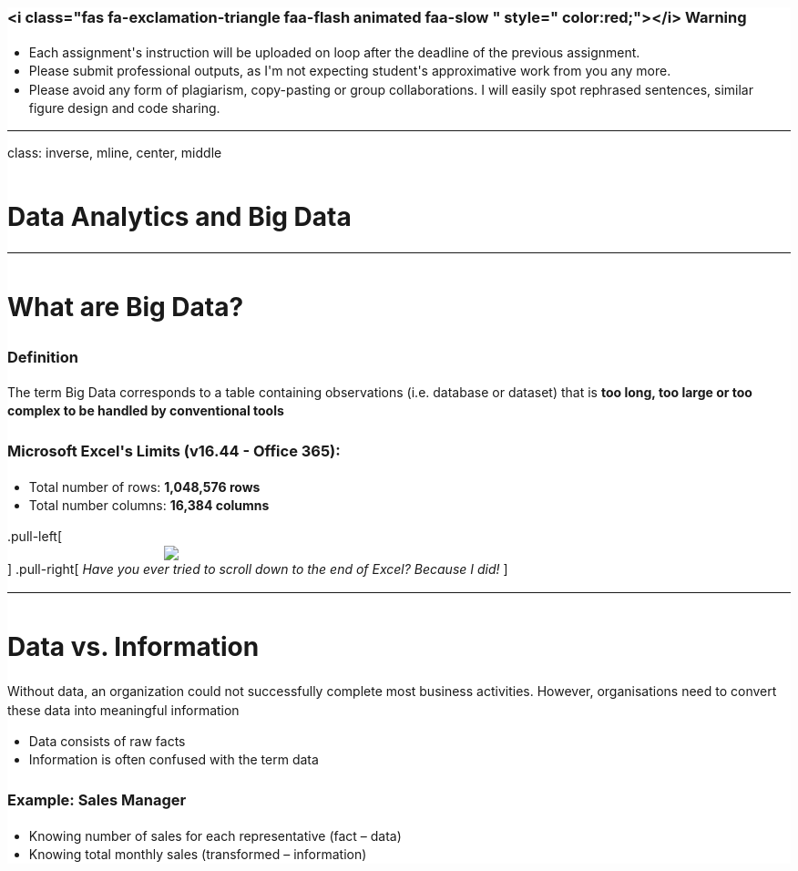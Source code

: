 ### <span>&lt;i class="fas  fa-exclamation-triangle faa-flash animated faa-slow " style=" color:red;"&gt;&lt;/i&gt;</span> Warning

- Each assignment's instruction will be uploaded on loop after the deadline of the previous assignment.
- Please submit professional outputs, as I'm not expecting student's approximative work from you any more.
- Please avoid any form of plagiarism, copy-pasting or group collaborations. I will easily spot rephrased sentences, similar figure design and code sharing.

---
class: inverse, mline, center, middle

# Data Analytics and Big Data

---

# What are Big Data?

### Definition

The term Big Data corresponds to a table containing observations (i.e. database or dataset) that is **too long, too large or too complex to be handled by conventional tools**

### Microsoft Excel's Limits (v16.44 - Office 365):

- Total number of rows: **1,048,576 rows**
- Total number columns: **16,384 columns**

.pull-left[
<img src="https://qph.fs.quoracdn.net/main-qimg-e4072574da0c7a785bc4b138b694189f" width="60%" style="display: block; margin: auto;" />
]
.pull-right[
*Have you ever tried to scroll down to the end of Excel? Because I did!*
]

---

# Data vs. Information

Without data, an organization could not successfully complete most business activities. However, organisations need to convert these data into meaningful information

- Data consists of raw facts
- Information is often confused with the term data

### Example: Sales Manager
- Knowing number of sales for each representative (fact – data)
- Knowing total monthly sales (transformed – information)

